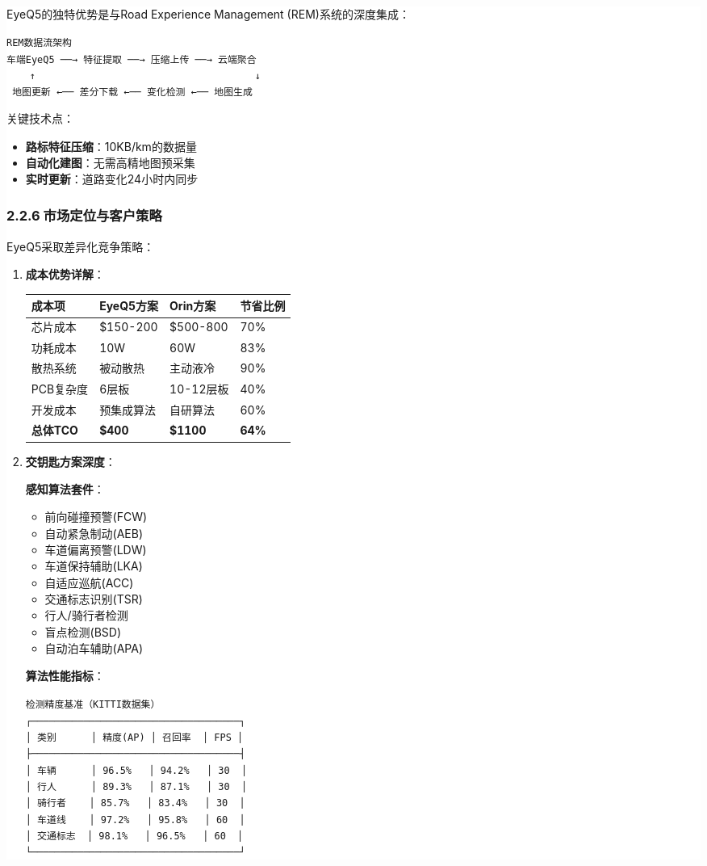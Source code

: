 EyeQ5的独特优势是与Road Experience Management (REM)系统的深度集成：

```
REM数据流架构
车端EyeQ5 ──→ 特征提取 ──→ 压缩上传 ──→ 云端聚合
    ↑                                      ↓
 地图更新 ←── 差分下载 ←── 变化检测 ←── 地图生成
```

关键技术点：
- **路标特征压缩**：10KB/km的数据量
- **自动化建图**：无需高精地图预采集
- **实时更新**：道路变化24小时内同步

### 2.2.6 市场定位与客户策略

EyeQ5采取差异化竞争策略：

1. **成本优势详解**：
   
   | 成本项 | EyeQ5方案 | Orin方案 | 节省比例 |
   |--------|----------|---------|----------|
   | 芯片成本 | $150-200 | $500-800 | 70% |
   | 功耗成本 | 10W | 60W | 83% |
   | 散热系统 | 被动散热 | 主动液冷 | 90% |
   | PCB复杂度 | 6层板 | 10-12层板 | 40% |
   | 开发成本 | 预集成算法 | 自研算法 | 60% |
   | **总体TCO** | **$400** | **$1100** | **64%** |

2. **交钥匙方案深度**：
   
   **感知算法套件**：
   - 前向碰撞预警(FCW)
   - 自动紧急制动(AEB)
   - 车道偏离预警(LDW)
   - 车道保持辅助(LKA)
   - 自适应巡航(ACC)
   - 交通标志识别(TSR)
   - 行人/骑行者检测
   - 盲点检测(BSD)
   - 自动泊车辅助(APA)
   
   **算法性能指标**：
   ```
   检测精度基准（KITTI数据集）
   ┌────────────────────────────────────┐
   │ 类别      │ 精度(AP) │ 召回率  │ FPS │
   ├────────────────────────────────────┤
   │ 车辆      │ 96.5%   │ 94.2%   │ 30  │
   │ 行人      │ 89.3%   │ 87.1%   │ 30  │
   │ 骑行者    │ 85.7%   │ 83.4%   │ 30  │
   │ 车道线    │ 97.2%   │ 95.8%   │ 60  │
   │ 交通标志  │ 98.1%   │ 96.5%   │ 60  │
   └────────────────────────────────────┘
   ```
